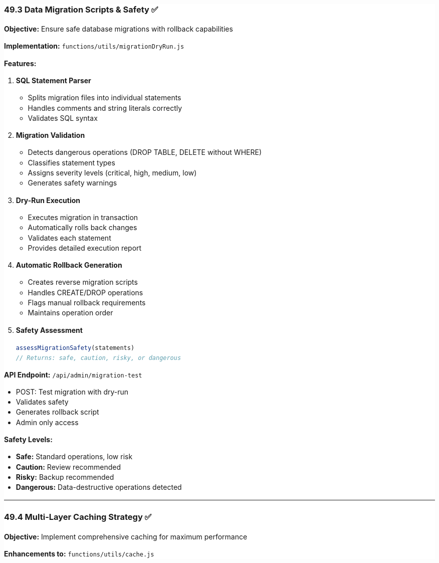 
### 49.3 Data Migration Scripts & Safety ✅

**Objective:** Ensure safe database migrations with rollback capabilities

**Implementation:** `functions/utils/migrationDryRun.js`

**Features:**

1. **SQL Statement Parser**
   - Splits migration files into individual statements
   - Handles comments and string literals correctly
   - Validates SQL syntax

2. **Migration Validation**
   - Detects dangerous operations (DROP TABLE, DELETE without WHERE)
   - Classifies statement types
   - Assigns severity levels (critical, high, medium, low)
   - Generates safety warnings

3. **Dry-Run Execution**
   - Executes migration in transaction
   - Automatically rolls back changes
   - Validates each statement
   - Provides detailed execution report

4. **Automatic Rollback Generation**
   - Creates reverse migration scripts
   - Handles CREATE/DROP operations
   - Flags manual rollback requirements
   - Maintains operation order

5. **Safety Assessment**
   ```javascript
   assessMigrationSafety(statements)
   // Returns: safe, caution, risky, or dangerous
   ```

**API Endpoint:** `/api/admin/migration-test`
- POST: Test migration with dry-run
- Validates safety
- Generates rollback script
- Admin only access

**Safety Levels:**
- **Safe:** Standard operations, low risk
- **Caution:** Review recommended
- **Risky:** Backup recommended
- **Dangerous:** Data-destructive operations detected

---

### 49.4 Multi-Layer Caching Strategy ✅

**Objective:** Implement comprehensive caching for maximum performance

**Enhancements to:** `functions/utils/cache.js`
